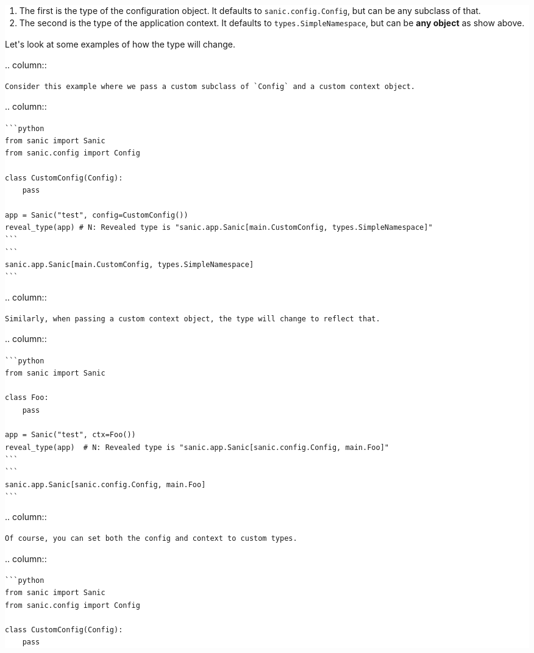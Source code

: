 1. The first is the type of the configuration object. It defaults to `sanic.config.Config`, but can be any subclass of that.
2. The second is the type of the application context. It defaults to `types.SimpleNamespace`, but can be **any object** as show above.

Let's look at some examples of how the type will change.

.. column::

    Consider this example where we pass a custom subclass of `Config` and a custom context object.

.. column::

    ```python
    from sanic import Sanic
    from sanic.config import Config

    class CustomConfig(Config):
        pass

    app = Sanic("test", config=CustomConfig())
    reveal_type(app) # N: Revealed type is "sanic.app.Sanic[main.CustomConfig, types.SimpleNamespace]"
    ```
    ```
    sanic.app.Sanic[main.CustomConfig, types.SimpleNamespace]
    ```


.. column::

    Similarly, when passing a custom context object, the type will change to reflect that.

.. column::

    ```python
    from sanic import Sanic

    class Foo:
        pass

    app = Sanic("test", ctx=Foo())
    reveal_type(app)  # N: Revealed type is "sanic.app.Sanic[sanic.config.Config, main.Foo]"
    ```
    ```
    sanic.app.Sanic[sanic.config.Config, main.Foo]
    ```


.. column::

    Of course, you can set both the config and context to custom types.

.. column::

    ```python
    from sanic import Sanic
    from sanic.config import Config

    class CustomConfig(Config):
        pass
